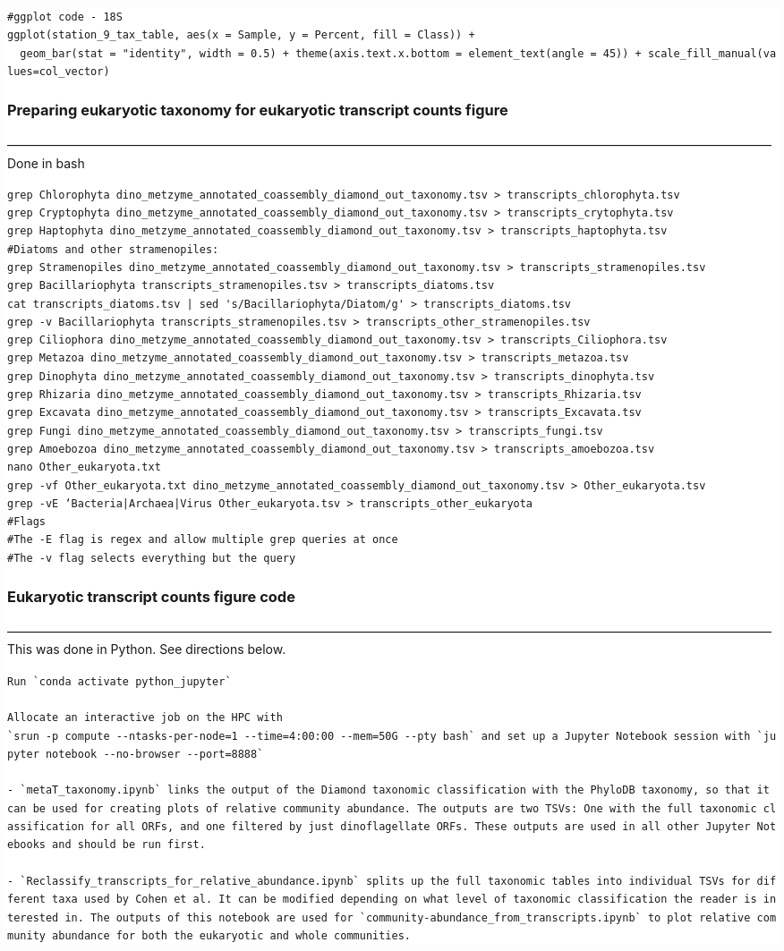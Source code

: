 ```
#ggplot code - 18S
ggplot(station_9_tax_table, aes(x = Sample, y = Percent, fill = Class)) + 
  geom_bar(stat = "identity", width = 0.5) + theme(axis.text.x.bottom = element_text(angle = 45)) + scale_fill_manual(values=col_vector)
```

### Preparing eukaryotic taxonomy for eukaryotic transcript counts figure
—————————————————————————————————————————————————————————————\
Done in bash
```
grep Chlorophyta dino_metzyme_annotated_coassembly_diamond_out_taxonomy.tsv > transcripts_chlorophyta.tsv
grep Cryptophyta dino_metzyme_annotated_coassembly_diamond_out_taxonomy.tsv > transcripts_crytophyta.tsv
grep Haptophyta dino_metzyme_annotated_coassembly_diamond_out_taxonomy.tsv > transcripts_haptophyta.tsv
#Diatoms and other stramenopiles:
grep Stramenopiles dino_metzyme_annotated_coassembly_diamond_out_taxonomy.tsv > transcripts_stramenopiles.tsv
grep Bacillariophyta transcripts_stramenopiles.tsv > transcripts_diatoms.tsv
cat transcripts_diatoms.tsv | sed 's/Bacillariophyta/Diatom/g' > transcripts_diatoms.tsv 
grep -v Bacillariophyta transcripts_stramenopiles.tsv > transcripts_other_stramenopiles.tsv
grep Ciliophora dino_metzyme_annotated_coassembly_diamond_out_taxonomy.tsv > transcripts_Ciliophora.tsv
grep Metazoa dino_metzyme_annotated_coassembly_diamond_out_taxonomy.tsv > transcripts_metazoa.tsv
grep Dinophyta dino_metzyme_annotated_coassembly_diamond_out_taxonomy.tsv > transcripts_dinophyta.tsv
grep Rhizaria dino_metzyme_annotated_coassembly_diamond_out_taxonomy.tsv > transcripts_Rhizaria.tsv
grep Excavata dino_metzyme_annotated_coassembly_diamond_out_taxonomy.tsv > transcripts_Excavata.tsv
grep Fungi dino_metzyme_annotated_coassembly_diamond_out_taxonomy.tsv > transcripts_fungi.tsv
grep Amoebozoa dino_metzyme_annotated_coassembly_diamond_out_taxonomy.tsv > transcripts_amoebozoa.tsv
nano Other_eukaryota.txt
grep -vf Other_eukaryota.txt dino_metzyme_annotated_coassembly_diamond_out_taxonomy.tsv > Other_eukaryota.tsv
grep -vE ‘Bacteria|Archaea|Virus Other_eukaryota.tsv > transcripts_other_eukaryota
#Flags 
#The -E flag is regex and allow multiple grep queries at once
#The -v flag selects everything but the query
```

### Eukaryotic transcript counts figure code
—————————————————————————————————————————————————————————————\
This was done in Python. See directions below. 
```
Run `conda activate python_jupyter`

Allocate an interactive job on the HPC with 
`srun -p compute --ntasks-per-node=1 --time=4:00:00 --mem=50G --pty bash` and set up a Jupyter Notebook session with `jupyter notebook --no-browser --port=8888`

- `metaT_taxonomy.ipynb` links the output of the Diamond taxonomic classification with the PhyloDB taxonomy, so that it can be used for creating plots of relative community abundance. The outputs are two TSVs: One with the full taxonomic classification for all ORFs, and one filtered by just dinoflagellate ORFs. These outputs are used in all other Jupyter Notebooks and should be run first.

- `Reclassify_transcripts_for_relative_abundance.ipynb` splits up the full taxonomic tables into individual TSVs for different taxa used by Cohen et al. It can be modified depending on what level of taxonomic classification the reader is interested in. The outputs of this notebook are used for `community-abundance_from_transcripts.ipynb` to plot relative community abundance for both the eukaryotic and whole communities. 

```